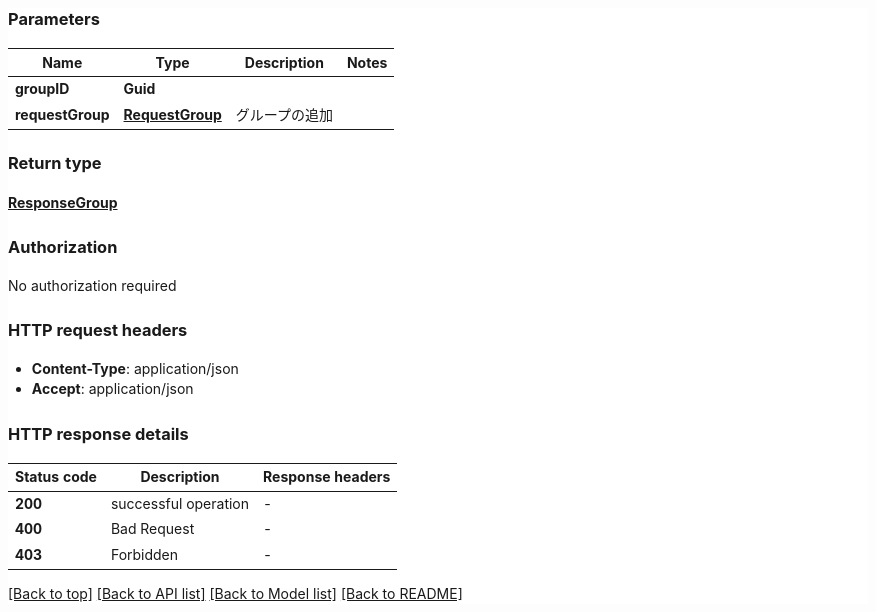 ### Parameters

| Name | Type | Description | Notes |
|------|------|-------------|-------|
| **groupID** | **Guid** |  |  |
| **requestGroup** | [**RequestGroup**](RequestGroup.md) | グループの追加 |  |

### Return type

[**ResponseGroup**](ResponseGroup.md)

### Authorization

No authorization required

### HTTP request headers

 - **Content-Type**: application/json
 - **Accept**: application/json


### HTTP response details
| Status code | Description | Response headers |
|-------------|-------------|------------------|
| **200** | successful operation |  -  |
| **400** | Bad Request |  -  |
| **403** | Forbidden |  -  |

[[Back to top]](#) [[Back to API list]](../README.md#documentation-for-api-endpoints) [[Back to Model list]](../README.md#documentation-for-models) [[Back to README]](../README.md)

